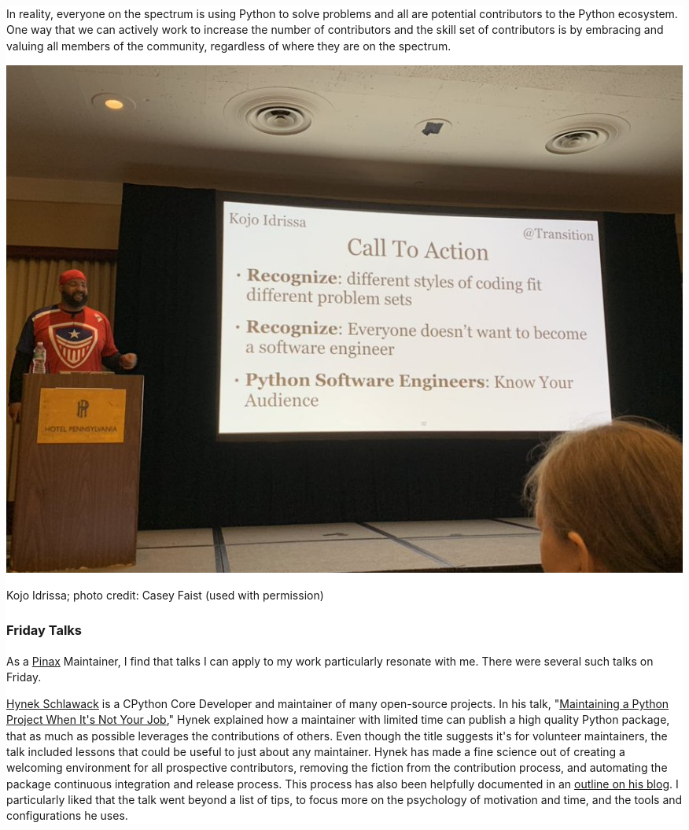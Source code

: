 In reality, everyone on the spectrum is using Python to solve problems and all are potential contributors to the Python ecosystem. One way that we can actively work to increase the number of contributors and the skill set of contributors is by embracing and valuing all members of the community, regardless of where they are on the spectrum. 

![](recap-of-pygotham-2019-images/kojo-call-to-action.png)

Kojo Idrissa; photo credit: Casey Faist (used with permission)

### Friday Talks

As a [Pinax](https://github.com/pinax) Maintainer, I find that talks I can apply to my work particularly resonate with me. There were several such talks on Friday.

[Hynek Schlawack](https://twitter.com/hynek) is a CPython Core Developer and maintainer of many open-source projects. In his talk, "[Maintaining a Python Project When It's Not Your Job](https://2019.pygotham.org/talks/maintaining-a-python-project-when-its-not-your-job/)," Hynek explained how a maintainer with limited time can publish a high quality Python package, that as much as possible leverages the contributions of others. Even though the title suggests it's for volunteer maintainers, the talk included lessons that could be useful to just about any maintainer. Hynek has made a fine science out of creating a welcoming environment for all prospective contributors, removing the fiction from the contribution process, and automating the package continuous integration and release process. This process has also been helpfully documented in an [outline on his blog](https://hynek.me/talks/python-foss/). I particularly liked that the talk went beyond a list of tips, to focus more on the psychology of motivation and time, and the tools and configurations he uses.
